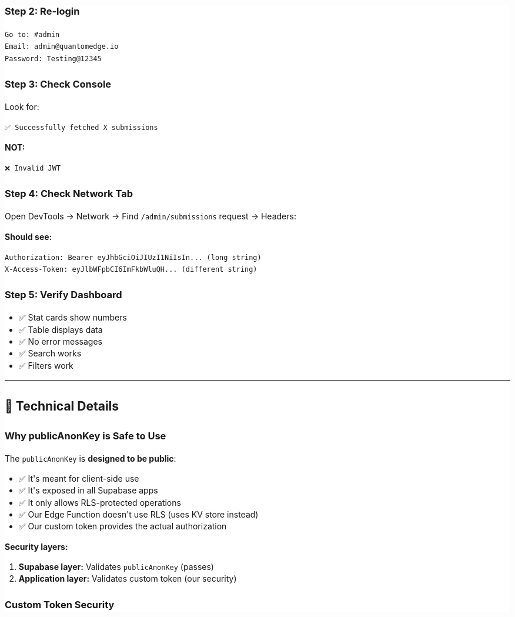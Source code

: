 ### **Step 2: Re-login**
```
Go to: #admin
Email: admin@quantomedge.io
Password: Testing@12345
```

### **Step 3: Check Console**
Look for:
```
✅ Successfully fetched X submissions
```

**NOT:**
```
❌ Invalid JWT
```

### **Step 4: Check Network Tab**
Open DevTools → Network → Find `/admin/submissions` request → Headers:

**Should see:**
```
Authorization: Bearer eyJhbGciOiJIUzI1NiIsIn... (long string)
X-Access-Token: eyJlbWFpbCI6ImFkbWluQH... (different string)
```

### **Step 5: Verify Dashboard**
- ✅ Stat cards show numbers
- ✅ Table displays data
- ✅ No error messages
- ✅ Search works
- ✅ Filters work

---

## 🎯 Technical Details

### **Why publicAnonKey is Safe to Use**

The `publicAnonKey` is **designed to be public**:
- ✅ It's meant for client-side use
- ✅ It's exposed in all Supabase apps
- ✅ It only allows RLS-protected operations
- ✅ Our Edge Function doesn't use RLS (uses KV store instead)
- ✅ Our custom token provides the actual authorization

**Security layers:**
1. **Supabase layer:** Validates `publicAnonKey` (passes)
2. **Application layer:** Validates custom token (our security)

### **Custom Token Security**
